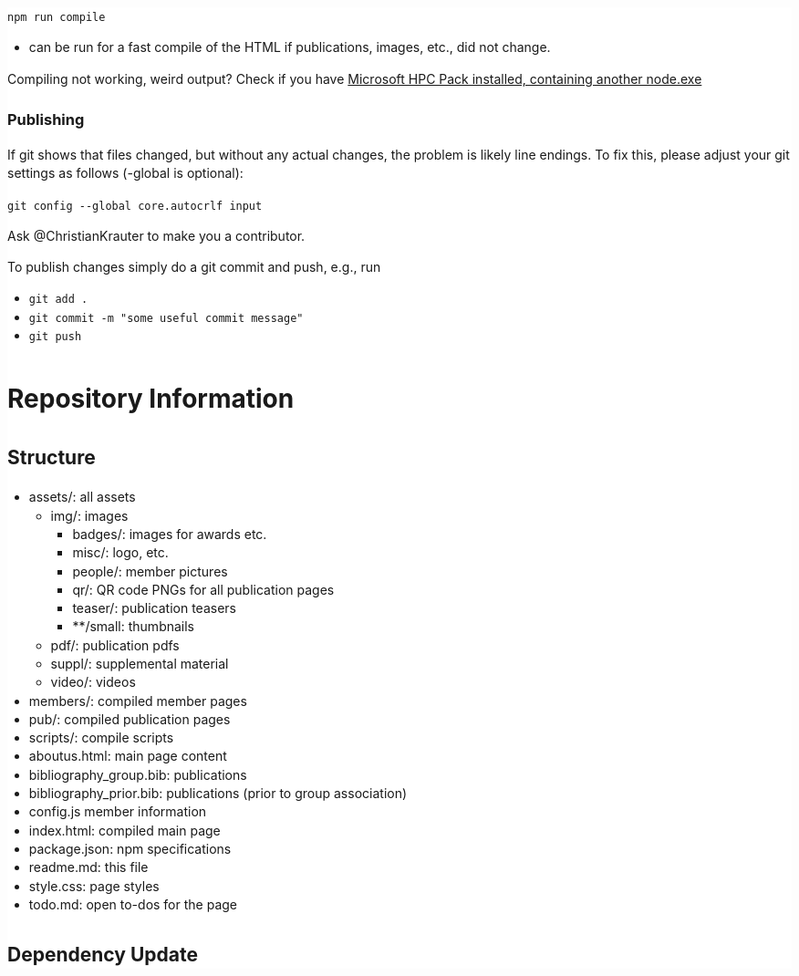 `npm run compile`
- can be run for a fast compile of the HTML if publications, images, etc., did not change.

Compiling not working, weird output? Check if you have [Microsoft HPC Pack installed, containing another node.exe](https://stackoverflow.com/a/29579878)

### Publishing

If git shows that files changed, but without any actual changes, the problem is likely line endings.
To fix this, please adjust your git settings as follows (-global is optional):

`git config --global core.autocrlf input`

Ask @ChristianKrauter to make you a contributor.

To publish changes simply do a git commit and push, e.g., run

- `git add .`
- `git commit -m "some useful commit message"`
- `git push`

# Repository Information

## Structure

- assets/: all assets
  - img/: images
    - badges/: images for awards etc.
    - misc/: logo, etc.
    - people/: member pictures
    - qr/: QR code PNGs for all publication pages
    - teaser/: publication teasers
    - **/small: thumbnails
  - pdf/: publication pdfs
  - suppl/: supplemental material
  - video/: videos
- members/: compiled member pages
- pub/: compiled publication pages
- scripts/: compile scripts
- aboutus.html: main page content
- bibliography_group.bib: publications
- bibliography_prior.bib: publications (prior to group association)
- config.js member information
- index.html: compiled main page
- package.json: npm specifications
- readme.md: this file
- style.css: page styles
- todo.md: open to-dos for the page

## Dependency Update
